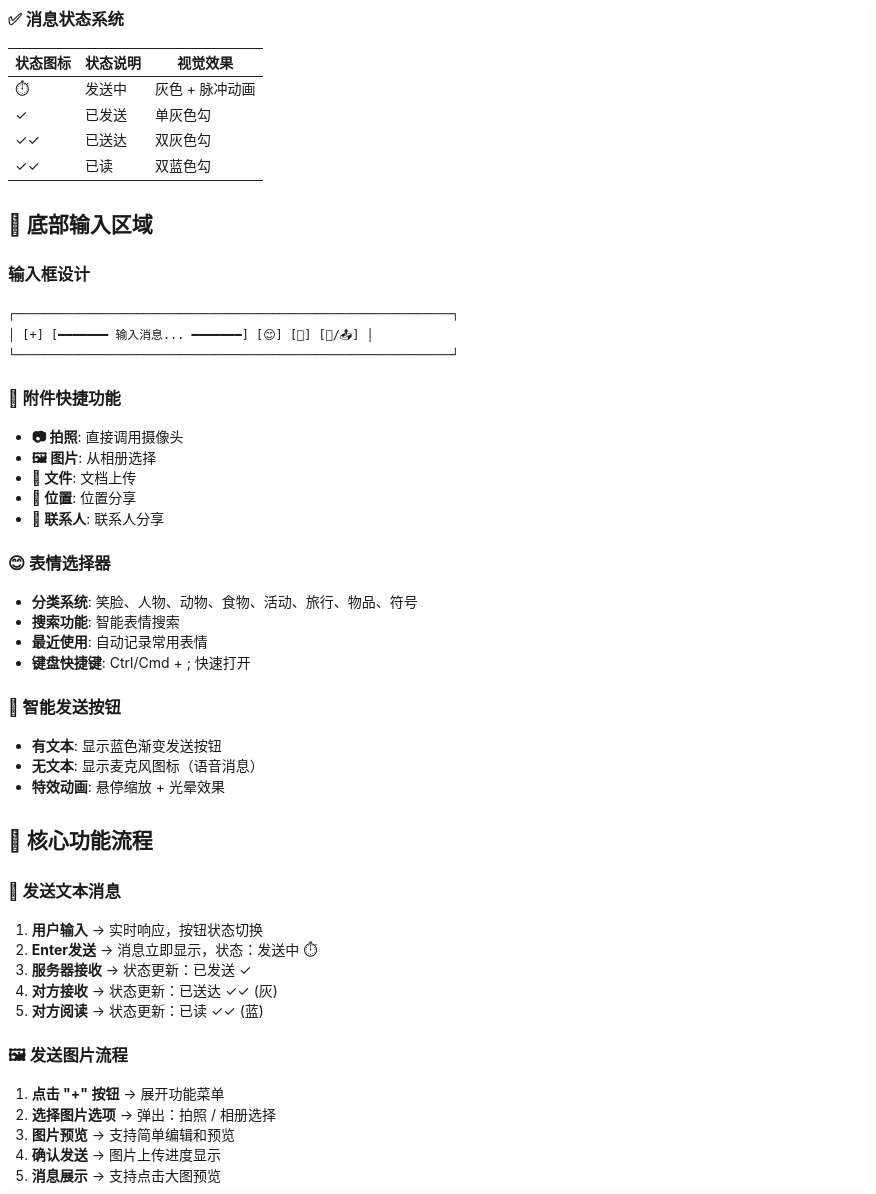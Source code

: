 ### ✅ 消息状态系统

| 状态图标 | 状态说明 | 视觉效果 |
|---------|---------|---------|
| ⏱️ | 发送中 | 灰色 + 脉冲动画 |
| ✓ | 已发送 | 单灰色勾 |
| ✓✓ | 已送达 | 双灰色勾 |
| ✓✓ | 已读 | 双蓝色勾 |

## 🎯 底部输入区域

### 输入框设计
```
┌─────────────────────────────────────────────────────────────┐
│ [+] [━━━━━━━ 输入消息... ━━━━━━━] [😊] [📎] [🎤/📤] │
└─────────────────────────────────────────────────────────────┘
```

### 📎 附件快捷功能
- **📷 拍照**: 直接调用摄像头
- **🖼️ 图片**: 从相册选择
- **📁 文件**: 文档上传
- **📍 位置**: 位置分享
- **👤 联系人**: 联系人分享

### 😊 表情选择器
- **分类系统**: 笑脸、人物、动物、食物、活动、旅行、物品、符号
- **搜索功能**: 智能表情搜索
- **最近使用**: 自动记录常用表情
- **键盘快捷键**: Ctrl/Cmd + ; 快速打开

### 🎤 智能发送按钮
- **有文本**: 显示蓝色渐变发送按钮
- **无文本**: 显示麦克风图标（语音消息）
- **特效动画**: 悬停缩放 + 光晕效果

## 🔄 核心功能流程

### 📝 发送文本消息
1. **用户输入** → 实时响应，按钮状态切换
2. **Enter发送** → 消息立即显示，状态：发送中 ⏱️
3. **服务器接收** → 状态更新：已发送 ✓
4. **对方接收** → 状态更新：已送达 ✓✓ (灰)
5. **对方阅读** → 状态更新：已读 ✓✓ (蓝)

### 🖼️ 发送图片流程
1. **点击 "+" 按钮** → 展开功能菜单
2. **选择图片选项** → 弹出：拍照 / 相册选择
3. **图片预览** → 支持简单编辑和预览
4. **确认发送** → 图片上传进度显示
5. **消息展示** → 支持点击大图预览
